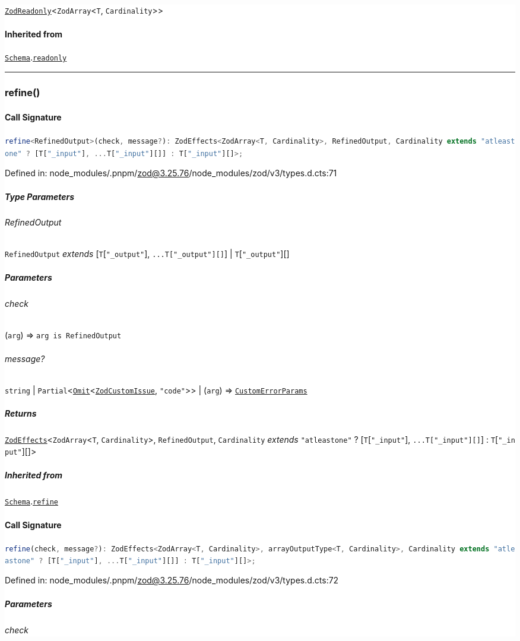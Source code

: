 [`ZodReadonly`](ZodReadonly.md)&lt;`ZodArray`&lt;`T`, `Cardinality`&gt;&gt;

#### Inherited from

[`Schema`](Schema.md).[`readonly`](Schema.md#readonly)

***

### refine()

#### Call Signature

```ts
refine<RefinedOutput>(check, message?): ZodEffects<ZodArray<T, Cardinality>, RefinedOutput, Cardinality extends "atleastone" ? [T["_input"], ...T["_input"][]] : T["_input"][]>;
```

Defined in: node\_modules/.pnpm/zod@3.25.76/node\_modules/zod/v3/types.d.cts:71

##### Type Parameters

###### RefinedOutput

`RefinedOutput` *extends* \[`T`\[`"_output"`\], `...T["_output"][]`\] \| `T`\[`"_output"`\][]

##### Parameters

###### check

(`arg`) => `arg is RefinedOutput`

###### message?

`string` | `Partial`&lt;[`Omit`](../namespaces/util/type-aliases/Omit.md)&lt;[`ZodCustomIssue`](../interfaces/ZodCustomIssue.md), `"code"`&gt;&gt; | (`arg`) => [`CustomErrorParams`](../type-aliases/CustomErrorParams.md)

##### Returns

[`ZodEffects`](ZodEffects.md)&lt;`ZodArray`&lt;`T`, `Cardinality`&gt;, `RefinedOutput`, `Cardinality` *extends* `"atleastone"` ? \[`T`\[`"_input"`\], `...T["_input"][]`\] : `T`\[`"_input"`\][]&gt;

##### Inherited from

[`Schema`](Schema.md).[`refine`](Schema.md#refine)

#### Call Signature

```ts
refine(check, message?): ZodEffects<ZodArray<T, Cardinality>, arrayOutputType<T, Cardinality>, Cardinality extends "atleastone" ? [T["_input"], ...T["_input"][]] : T["_input"][]>;
```

Defined in: node\_modules/.pnpm/zod@3.25.76/node\_modules/zod/v3/types.d.cts:72

##### Parameters

###### check
